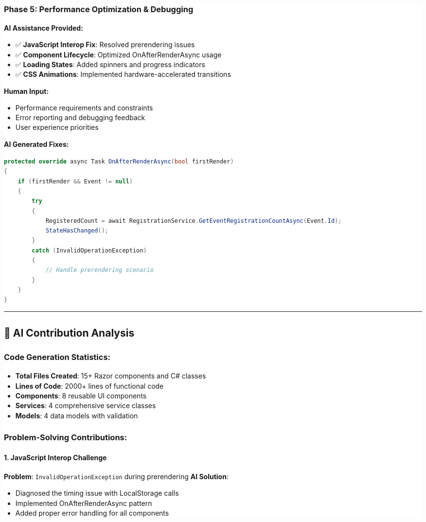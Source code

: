 ### **Phase 5: Performance Optimization & Debugging**

**AI Assistance Provided:**
- ✅ **JavaScript Interop Fix**: Resolved prerendering issues
- ✅ **Component Lifecycle**: Optimized OnAfterRenderAsync usage
- ✅ **Loading States**: Added spinners and progress indicators
- ✅ **CSS Animations**: Implemented hardware-accelerated transitions

**Human Input:**
- Performance requirements and constraints
- Error reporting and debugging feedback
- User experience priorities

**AI Generated Fixes:**
```csharp
protected override async Task OnAfterRenderAsync(bool firstRender)
{
    if (firstRender && Event != null)
    {
        try
        {
            RegisteredCount = await RegistrationService.GetEventRegistrationCountAsync(Event.Id);
            StateHasChanged();
        }
        catch (InvalidOperationException)
        {
            // Handle prerendering scenario
        }
    }
}
```

---

## 🎯 **AI Contribution Analysis**

### **Code Generation Statistics:**
- **Total Files Created**: 15+ Razor components and C# classes
- **Lines of Code**: 2000+ lines of functional code
- **Components**: 8 reusable UI components
- **Services**: 4 comprehensive service classes
- **Models**: 4 data models with validation

### **Problem-Solving Contributions:**

#### **1. JavaScript Interop Challenge**
**Problem**: `InvalidOperationException` during prerendering
**AI Solution**: 
- Diagnosed the timing issue with LocalStorage calls
- Implemented OnAfterRenderAsync pattern
- Added proper error handling for all components
